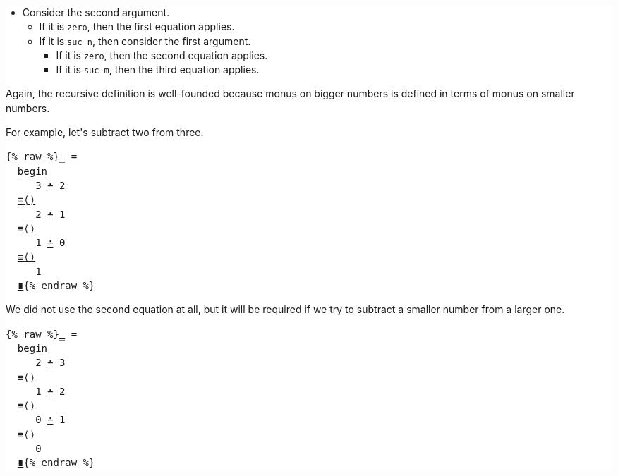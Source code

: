   * Consider the second argument.
    + If it is `zero`, then the first equation applies.
    + If it is `suc n`, then consider the first argument.
      - If it is `zero`, then the second equation applies.
      - If it is `suc m`, then the third equation applies.

Again, the recursive definition is well-founded because
monus on bigger numbers is defined in terms of monus on
smaller numbers.

For example, let's subtract two from three.
<pre class="Agda">{% raw %}<a id="18782" href="{% endraw %}{{ site.baseurl }}{% link out/plfa/Naturals.md %}{% raw %}#18782" class="Function">_</a> <a id="18784" class="Symbol">=</a>
  <a id="18788" href="https://agda.github.io/agda-stdlib/Relation.Binary.PropositionalEquality.html#3962" class="Function Operator">begin</a>
     <a id="18799" class="Number">3</a> <a id="18801" href="{% endraw %}{{ site.baseurl }}{% link out/plfa/Naturals.md %}{% raw %}#18153" class="Function Operator">∸</a> <a id="18803" class="Number">2</a>
  <a id="18807" href="https://agda.github.io/agda-stdlib/Relation.Binary.PropositionalEquality.html#4020" class="Function Operator">≡⟨⟩</a>
     <a id="18816" class="Number">2</a> <a id="18818" href="{% endraw %}{{ site.baseurl }}{% link out/plfa/Naturals.md %}{% raw %}#18153" class="Function Operator">∸</a> <a id="18820" class="Number">1</a>
  <a id="18824" href="https://agda.github.io/agda-stdlib/Relation.Binary.PropositionalEquality.html#4020" class="Function Operator">≡⟨⟩</a>
     <a id="18833" class="Number">1</a> <a id="18835" href="{% endraw %}{{ site.baseurl }}{% link out/plfa/Naturals.md %}{% raw %}#18153" class="Function Operator">∸</a> <a id="18837" class="Number">0</a>
  <a id="18841" href="https://agda.github.io/agda-stdlib/Relation.Binary.PropositionalEquality.html#4020" class="Function Operator">≡⟨⟩</a>
     <a id="18850" class="Number">1</a>
  <a id="18854" href="https://agda.github.io/agda-stdlib/Relation.Binary.PropositionalEquality.html#4260" class="Function Operator">∎</a>{% endraw %}</pre>
We did not use the second equation at all, but it will be required
if we try to subtract a smaller number from a larger one.
<pre class="Agda">{% raw %}<a id="19005" href="{% endraw %}{{ site.baseurl }}{% link out/plfa/Naturals.md %}{% raw %}#19005" class="Function">_</a> <a id="19007" class="Symbol">=</a>
  <a id="19011" href="https://agda.github.io/agda-stdlib/Relation.Binary.PropositionalEquality.html#3962" class="Function Operator">begin</a>
     <a id="19022" class="Number">2</a> <a id="19024" href="{% endraw %}{{ site.baseurl }}{% link out/plfa/Naturals.md %}{% raw %}#18153" class="Function Operator">∸</a> <a id="19026" class="Number">3</a>
  <a id="19030" href="https://agda.github.io/agda-stdlib/Relation.Binary.PropositionalEquality.html#4020" class="Function Operator">≡⟨⟩</a>
     <a id="19039" class="Number">1</a> <a id="19041" href="{% endraw %}{{ site.baseurl }}{% link out/plfa/Naturals.md %}{% raw %}#18153" class="Function Operator">∸</a> <a id="19043" class="Number">2</a>
  <a id="19047" href="https://agda.github.io/agda-stdlib/Relation.Binary.PropositionalEquality.html#4020" class="Function Operator">≡⟨⟩</a>
     <a id="19056" class="Number">0</a> <a id="19058" href="{% endraw %}{{ site.baseurl }}{% link out/plfa/Naturals.md %}{% raw %}#18153" class="Function Operator">∸</a> <a id="19060" class="Number">1</a>
  <a id="19064" href="https://agda.github.io/agda-stdlib/Relation.Binary.PropositionalEquality.html#4020" class="Function Operator">≡⟨⟩</a>
     <a id="19073" class="Number">0</a>
  <a id="19077" href="https://agda.github.io/agda-stdlib/Relation.Binary.PropositionalEquality.html#4260" class="Function Operator">∎</a>{% endraw %}</pre>
